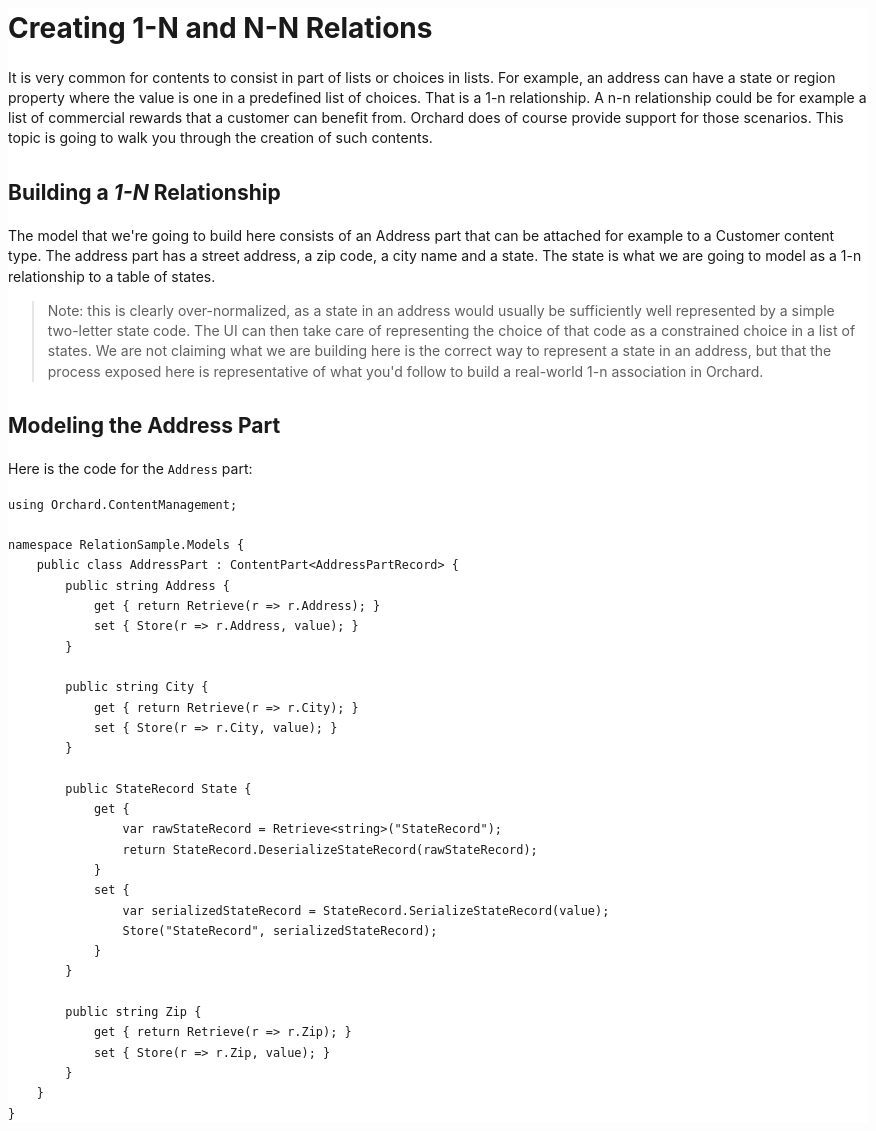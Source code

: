 Creating 1-N and N-N Relations
==============================
It is very common for contents to consist in part of lists or choices in lists. For example, an address can have a state or region property where the value is one in a predefined list of choices. That is a 1-n relationship. A n-n relationship could be for example a list of commercial rewards that a customer can benefit from. Orchard does of course provide support for those scenarios. This topic is going to walk you through the creation of such contents.


Building a _1-N_ Relationship
-----------------------------


The model that we're going to build here consists of an Address part that can be attached for example to a Customer content type. The address part has a street address, a zip code, a city name and a state. The state is what we are going to model as a 1-n relationship to a table of states.

> Note: this is clearly over-normalized, as a state in an address would usually be sufficiently well represented by a simple two-letter state code. The UI can then take care of representing the choice of that code as a constrained choice in a list of states. We are not claiming what we are building here is the correct way to represent a state in an address, but that the process exposed here is representative of what you'd follow to build a real-world 1-n association in Orchard.

## Modeling the Address Part

Here is the code for the `Address` part:

    
    using Orchard.ContentManagement;
    
    namespace RelationSample.Models {
        public class AddressPart : ContentPart<AddressPartRecord> {
            public string Address {
                get { return Retrieve(r => r.Address); }
                set { Store(r => r.Address, value); }
            }
            
            public string City {
                get { return Retrieve(r => r.City); }
                set { Store(r => r.City, value); }
            }
            
            public StateRecord State {
                get {
                    var rawStateRecord = Retrieve<string>("StateRecord");
                    return StateRecord.DeserializeStateRecord(rawStateRecord);
                }
                set {
                    var serializedStateRecord = StateRecord.SerializeStateRecord(value);
                    Store("StateRecord", serializedStateRecord);
                }
            }
            
            public string Zip {
                get { return Retrieve(r => r.Zip); }
                set { Store(r => r.Zip, value); }
            }
        }
    }
